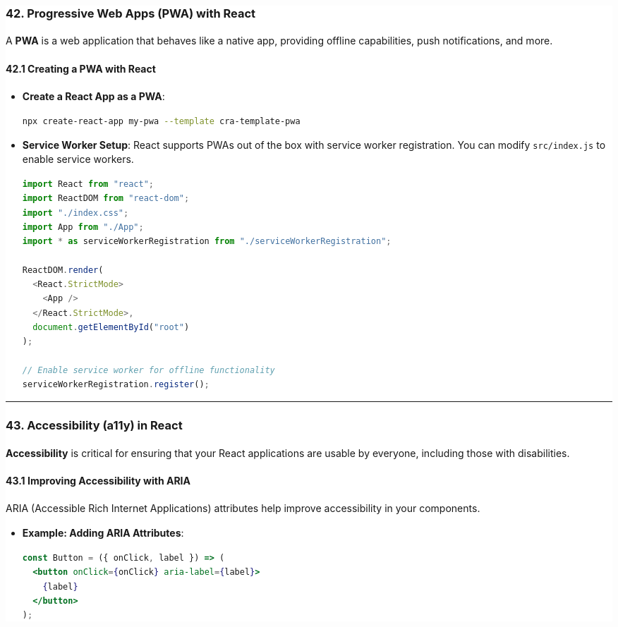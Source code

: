 
### 42. **Progressive Web Apps (PWA) with React**

A **PWA** is a web application that behaves like a native app, providing offline capabilities, push notifications, and more.

#### 42.1 **Creating a PWA with React**

- **Create a React App as a PWA**:

  ```bash
  npx create-react-app my-pwa --template cra-template-pwa
  ```

- **Service Worker Setup**:
  React supports PWAs out of the box with service worker registration. You can modify `src/index.js` to enable service workers.

  ```js
  import React from "react";
  import ReactDOM from "react-dom";
  import "./index.css";
  import App from "./App";
  import * as serviceWorkerRegistration from "./serviceWorkerRegistration";

  ReactDOM.render(
    <React.StrictMode>
      <App />
    </React.StrictMode>,
    document.getElementById("root")
  );

  // Enable service worker for offline functionality
  serviceWorkerRegistration.register();
  ```

---

### 43. **Accessibility (a11y) in React**

**Accessibility** is critical for ensuring that your React applications are usable by everyone, including those with disabilities.

#### 43.1 **Improving Accessibility with ARIA**

ARIA (Accessible Rich Internet Applications) attributes help improve accessibility in your components.

- **Example: Adding ARIA Attributes**:
  ```jsx
  const Button = ({ onClick, label }) => (
    <button onClick={onClick} aria-label={label}>
      {label}
    </button>
  );
  ```
